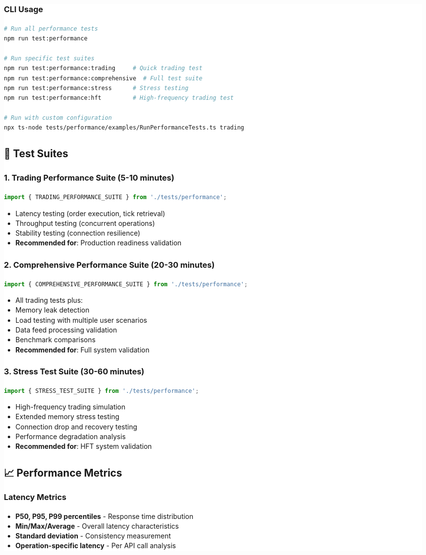### CLI Usage

```bash
# Run all performance tests
npm run test:performance

# Run specific test suites
npm run test:performance:trading     # Quick trading test
npm run test:performance:comprehensive  # Full test suite
npm run test:performance:stress      # Stress testing
npm run test:performance:hft         # High-frequency trading test

# Run with custom configuration
npx ts-node tests/performance/examples/RunPerformanceTests.ts trading
```

## 🧪 Test Suites

### 1. Trading Performance Suite (5-10 minutes)
```typescript
import { TRADING_PERFORMANCE_SUITE } from './tests/performance';
```
- Latency testing (order execution, tick retrieval)
- Throughput testing (concurrent operations)
- Stability testing (connection resilience)
- **Recommended for**: Production readiness validation

### 2. Comprehensive Performance Suite (20-30 minutes)
```typescript
import { COMPREHENSIVE_PERFORMANCE_SUITE } from './tests/performance';
```
- All trading tests plus:
- Memory leak detection
- Load testing with multiple user scenarios
- Data feed processing validation
- Benchmark comparisons
- **Recommended for**: Full system validation

### 3. Stress Test Suite (30-60 minutes)
```typescript
import { STRESS_TEST_SUITE } from './tests/performance';
```
- High-frequency trading simulation
- Extended memory stress testing
- Connection drop and recovery testing
- Performance degradation analysis
- **Recommended for**: HFT system validation

## 📈 Performance Metrics

### Latency Metrics
- **P50, P95, P99 percentiles** - Response time distribution
- **Min/Max/Average** - Overall latency characteristics
- **Standard deviation** - Consistency measurement
- **Operation-specific latency** - Per API call analysis
